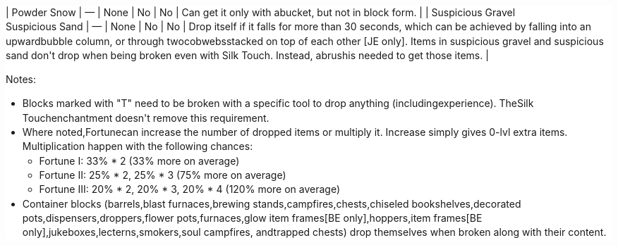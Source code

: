 | Powder Snow                           | —     | None             | No                         | No                                  | Can get it only with abucket, but not in block form.                                                                                                                                                                                                                                                                          |
| Suspicious Gravel<br/>Suspicious Sand | —     | None             | No                         | No                                  | Drop itself if it falls for more than 30 seconds, which can be achieved by falling into an upwardbubble column, or through twocobwebsstacked on top of each other ‌[JE  only]. Items in suspicious gravel and suspicious sand don't drop when being broken even with Silk Touch. Instead, abrushis needed to get those items. |

Notes:

- Blocks marked with "T" need to be broken with a specific tool to drop anything (includingexperience). TheSilk Touchenchantment doesn't remove this requirement.
- Where noted,Fortunecan increase the number of dropped items or multiply it. Increase simply gives 0-lvl extra items. Multiplication happen with the following chances:
	- Fortune I: 33% * 2 (33% more on average)
	- Fortune II: 25% * 2, 25% * 3 (75% more on average)
	- Fortune III: 20% * 2, 20% * 3, 20% * 4 (120% more on average)
- Container blocks (barrels,blast furnaces,brewing stands,campfires,chests,chiseled bookshelves,decorated pots,dispensers,droppers,flower pots,furnaces,glow item frames‌[BE  only],hoppers,item frames‌[BE  only],jukeboxes,lecterns,smokers,soul campfires, andtrapped chests) drop themselves when broken along with their content.


